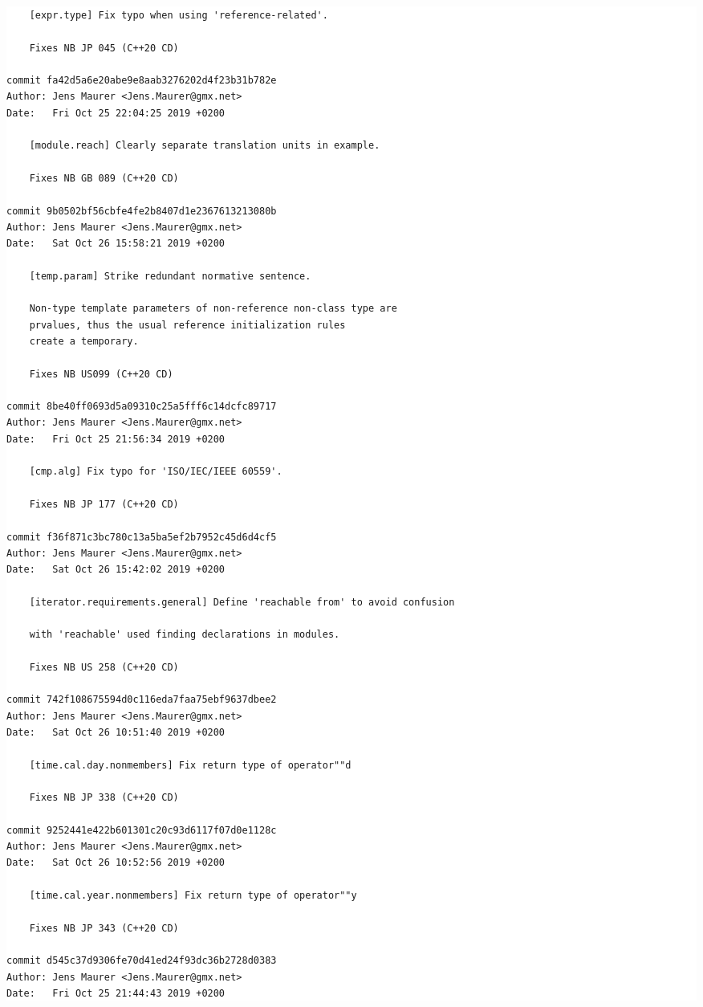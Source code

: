         [expr.type] Fix typo when using 'reference-related'.
        
        Fixes NB JP 045 (C++20 CD)
    
    commit fa42d5a6e20abe9e8aab3276202d4f23b31b782e
    Author: Jens Maurer <Jens.Maurer@gmx.net>
    Date:   Fri Oct 25 22:04:25 2019 +0200
    
        [module.reach] Clearly separate translation units in example.
        
        Fixes NB GB 089 (C++20 CD)
    
    commit 9b0502bf56cbfe4fe2b8407d1e2367613213080b
    Author: Jens Maurer <Jens.Maurer@gmx.net>
    Date:   Sat Oct 26 15:58:21 2019 +0200
    
        [temp.param] Strike redundant normative sentence.
        
        Non-type template parameters of non-reference non-class type are
        prvalues, thus the usual reference initialization rules
        create a temporary.
        
        Fixes NB US099 (C++20 CD)
    
    commit 8be40ff0693d5a09310c25a5fff6c14dcfc89717
    Author: Jens Maurer <Jens.Maurer@gmx.net>
    Date:   Fri Oct 25 21:56:34 2019 +0200
    
        [cmp.alg] Fix typo for 'ISO/IEC/IEEE 60559'.
        
        Fixes NB JP 177 (C++20 CD)
    
    commit f36f871c3bc780c13a5ba5ef2b7952c45d6d4cf5
    Author: Jens Maurer <Jens.Maurer@gmx.net>
    Date:   Sat Oct 26 15:42:02 2019 +0200
    
        [iterator.requirements.general] Define 'reachable from' to avoid confusion
        
        with 'reachable' used finding declarations in modules.
        
        Fixes NB US 258 (C++20 CD)
    
    commit 742f108675594d0c116eda7faa75ebf9637dbee2
    Author: Jens Maurer <Jens.Maurer@gmx.net>
    Date:   Sat Oct 26 10:51:40 2019 +0200
    
        [time.cal.day.nonmembers] Fix return type of operator""d
        
        Fixes NB JP 338 (C++20 CD)
    
    commit 9252441e422b601301c20c93d6117f07d0e1128c
    Author: Jens Maurer <Jens.Maurer@gmx.net>
    Date:   Sat Oct 26 10:52:56 2019 +0200
    
        [time.cal.year.nonmembers] Fix return type of operator""y
        
        Fixes NB JP 343 (C++20 CD)
    
    commit d545c37d9306fe70d41ed24f93dc36b2728d0383
    Author: Jens Maurer <Jens.Maurer@gmx.net>
    Date:   Fri Oct 25 21:44:43 2019 +0200
    
